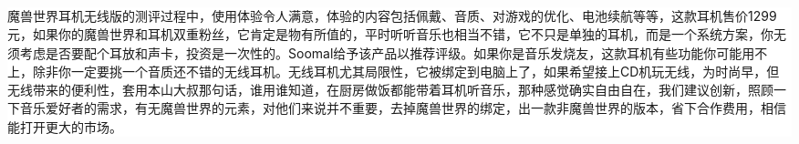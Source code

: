 

魔兽世界耳机无线版的测评过程中，使用体验令人满意，体验的内容包括佩戴、音质、对游戏的优化、电池续航等等，这款耳机售价1299元，如果你的魔兽世界和耳机双重粉丝，它肯定是物有所值的，平时听听音乐也相当不错，它不只是单独的耳机，而是一个系统方案，你无须考虑是否要配个耳放和声卡，投资是一次性的。Soomal给予该产品以推荐评级。如果你是音乐发烧友，这款耳机有些功能你可能用不上，除非你一定要挑一个音质还不错的无线耳机。无线耳机尤其局限性，它被绑定到电脑上了，如果希望接上CD机玩无线，为时尚早，但无线带来的便利性，套用本山大叔那句话，谁用谁知道，在厨房做饭都能带着耳机听音乐，那种感觉确实自由自在，我们建议创新，照顾一下音乐爱好者的需求，有无魔兽世界的元素，对他们来说并不重要，去掉魔兽世界的绑定，出一款非魔兽世界的版本，省下合作费用，相信能打开更大的市场。